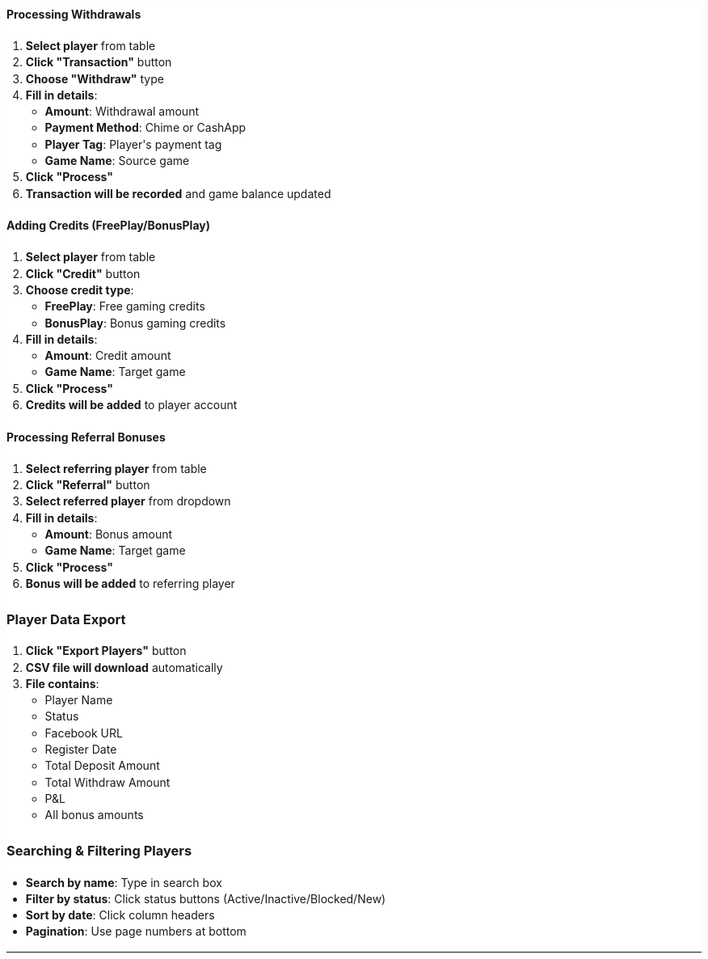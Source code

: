 #### **Processing Withdrawals**
1. **Select player** from table
2. **Click "Transaction"** button
3. **Choose "Withdraw"** type
4. **Fill in details**:
   - **Amount**: Withdrawal amount
   - **Payment Method**: Chime or CashApp
   - **Player Tag**: Player's payment tag
   - **Game Name**: Source game
5. **Click "Process"**
6. **Transaction will be recorded** and game balance updated

#### **Adding Credits (FreePlay/BonusPlay)**
1. **Select player** from table
2. **Click "Credit"** button
3. **Choose credit type**:
   - **FreePlay**: Free gaming credits
   - **BonusPlay**: Bonus gaming credits
4. **Fill in details**:
   - **Amount**: Credit amount
   - **Game Name**: Target game
5. **Click "Process"**
6. **Credits will be added** to player account

#### **Processing Referral Bonuses**
1. **Select referring player** from table
2. **Click "Referral"** button
3. **Select referred player** from dropdown
4. **Fill in details**:
   - **Amount**: Bonus amount
   - **Game Name**: Target game
5. **Click "Process"**
6. **Bonus will be added** to referring player

### **Player Data Export**
1. **Click "Export Players"** button
2. **CSV file will download** automatically
3. **File contains**:
   - Player Name
   - Status
   - Facebook URL
   - Register Date
   - Total Deposit Amount
   - Total Withdraw Amount
   - P&L
   - All bonus amounts

### **Searching & Filtering Players**
- **Search by name**: Type in search box
- **Filter by status**: Click status buttons (Active/Inactive/Blocked/New)
- **Sort by date**: Click column headers
- **Pagination**: Use page numbers at bottom

---